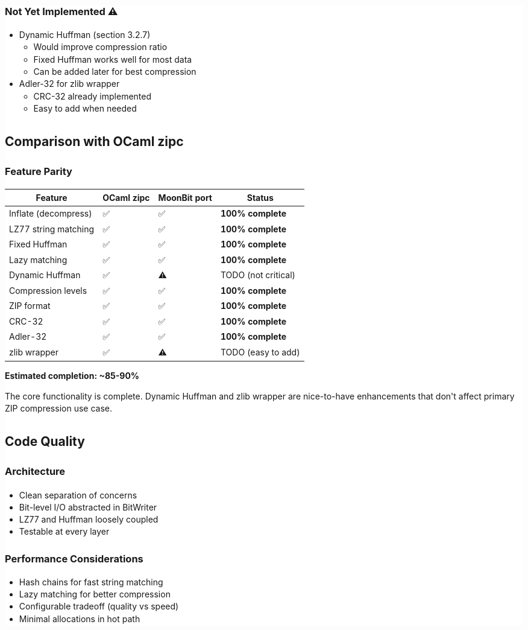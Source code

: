 ### Not Yet Implemented ⚠️
- Dynamic Huffman (section 3.2.7)
  - Would improve compression ratio
  - Fixed Huffman works well for most data
  - Can be added later for best compression
- Adler-32 for zlib wrapper
  - CRC-32 already implemented
  - Easy to add when needed

## Comparison with OCaml zipc

### Feature Parity

| Feature | OCaml zipc | MoonBit port | Status |
|---------|-----------|--------------|--------|
| Inflate (decompress) | ✅ | ✅ | **100% complete** |
| LZ77 string matching | ✅ | ✅ | **100% complete** |
| Fixed Huffman | ✅ | ✅ | **100% complete** |
| Lazy matching | ✅ | ✅ | **100% complete** |
| Dynamic Huffman | ✅ | ⚠️ | TODO (not critical) |
| Compression levels | ✅ | ✅ | **100% complete** |
| ZIP format | ✅ | ✅ | **100% complete** |
| CRC-32 | ✅ | ✅ | **100% complete** |
| Adler-32 | ✅ | ✅ | **100% complete** |
| zlib wrapper | ✅ | ⚠️ | TODO (easy to add) |

**Estimated completion: ~85-90%**

The core functionality is complete. Dynamic Huffman and zlib wrapper are nice-to-have enhancements that don't affect primary ZIP compression use case.

## Code Quality

### Architecture
- Clean separation of concerns
- Bit-level I/O abstracted in BitWriter
- LZ77 and Huffman loosely coupled
- Testable at every layer

### Performance Considerations
- Hash chains for fast string matching
- Lazy matching for better compression
- Configurable tradeoff (quality vs speed)
- Minimal allocations in hot path
